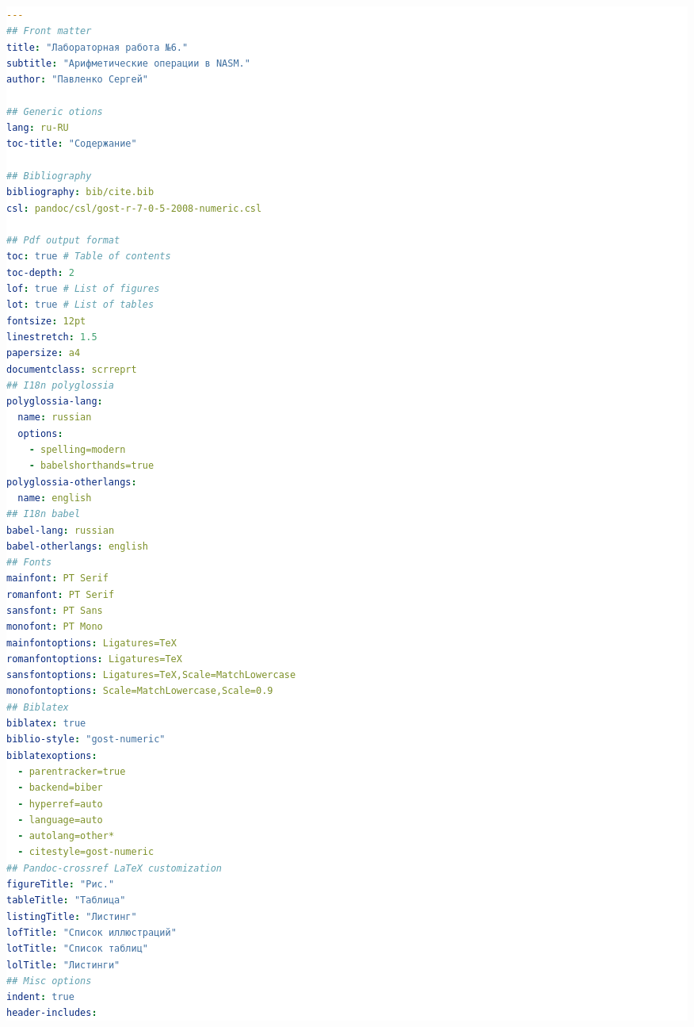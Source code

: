 ```yaml
---
## Front matter
title: "Лабораторная работа №6."
subtitle: "Арифметические операции в NASM."
author: "Павленко Сергей"

## Generic otions
lang: ru-RU
toc-title: "Содержание"

## Bibliography
bibliography: bib/cite.bib
csl: pandoc/csl/gost-r-7-0-5-2008-numeric.csl

## Pdf output format
toc: true # Table of contents
toc-depth: 2
lof: true # List of figures
lot: true # List of tables
fontsize: 12pt
linestretch: 1.5
papersize: a4
documentclass: scrreprt
## I18n polyglossia
polyglossia-lang:
  name: russian
  options:
	- spelling=modern
	- babelshorthands=true
polyglossia-otherlangs:
  name: english
## I18n babel
babel-lang: russian
babel-otherlangs: english
## Fonts
mainfont: PT Serif
romanfont: PT Serif
sansfont: PT Sans
monofont: PT Mono
mainfontoptions: Ligatures=TeX
romanfontoptions: Ligatures=TeX
sansfontoptions: Ligatures=TeX,Scale=MatchLowercase
monofontoptions: Scale=MatchLowercase,Scale=0.9
## Biblatex
biblatex: true
biblio-style: "gost-numeric"
biblatexoptions:
  - parentracker=true
  - backend=biber
  - hyperref=auto
  - language=auto
  - autolang=other*
  - citestyle=gost-numeric
## Pandoc-crossref LaTeX customization
figureTitle: "Рис."
tableTitle: "Таблица"
listingTitle: "Листинг"
lofTitle: "Список иллюстраций"
lotTitle: "Список таблиц"
lolTitle: "Листинги"
## Misc options
indent: true
header-includes:
```